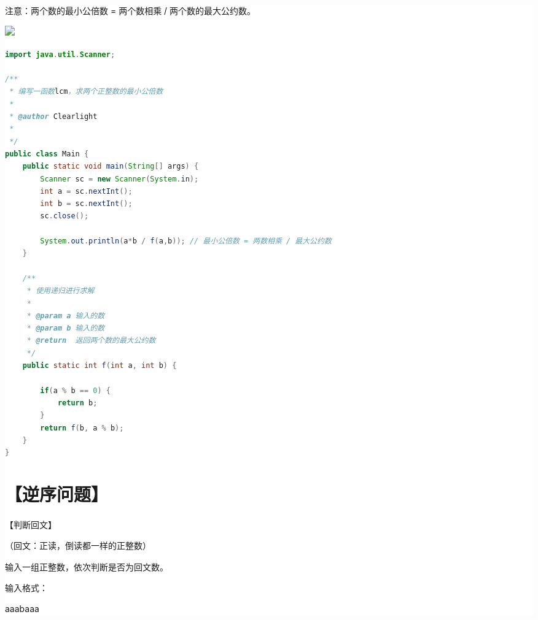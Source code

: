 注意：两个数的最小公倍数 = 两个数相乘 / 两个数的最大公约数。

![](https://img-blog.csdnimg.cn/20210414145438566.png)

```java
import java.util.Scanner;

/**
 * 编写一函数lcm，求两个正整数的最小公倍数
 * 
 * @author Clearlight
 *
 */
public class Main {
	public static void main(String[] args) {
		Scanner sc = new Scanner(System.in);
		int a = sc.nextInt();
		int b = sc.nextInt();
		sc.close();
		
		System.out.println(a*b / f(a,b)); // 最小公倍数 = 两数相乘 / 最大公约数
	}
	
	/**
	 * 使用递归进行求解
	 * 
	 * @param a 输入的数
	 * @param b 输入的数
	 * @return  返回两个数的最大公约数
	 */
	public static int f(int a, int b) {
		
		if(a % b == 0) {
			return b;
		}
		return f(b, a % b);
	}
}

```



# 【逆序问题】

【判断回文】

（回文：正读，倒读都一样的正整数）

输入一组正整数，依次判断是否为回文数。

输入格式：

aaabaaa
